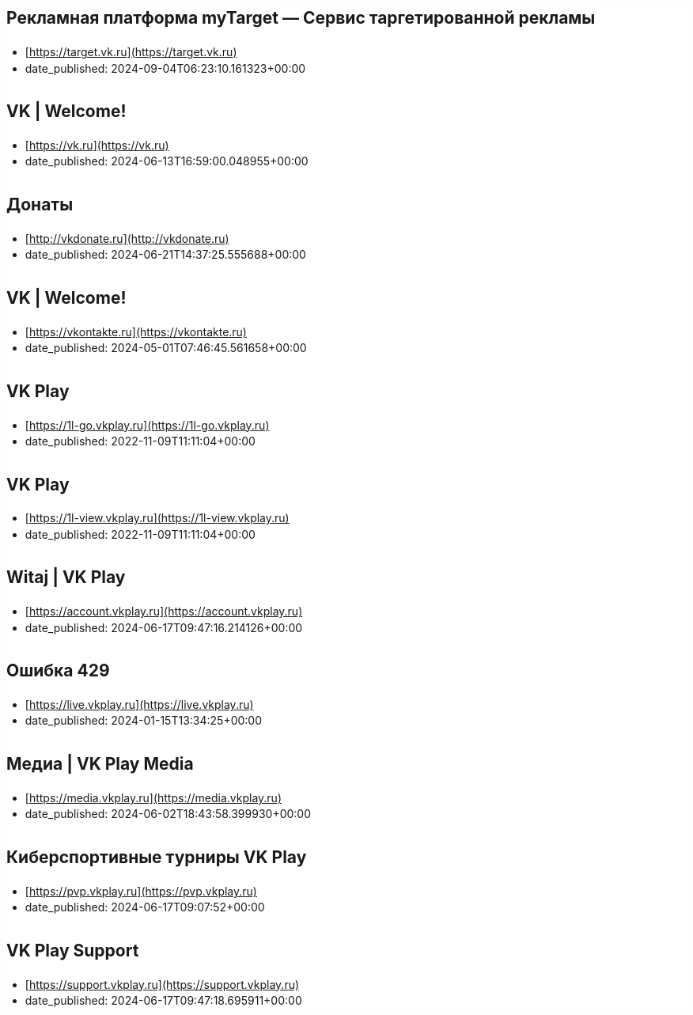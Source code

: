  ## Рекламная платформа myTarget — Сервис таргетированной рекламы
 - [https://target.vk.ru](https://target.vk.ru)
 - date_published: 2024-09-04T06:23:10.161323+00:00

 ## VK | Welcome!
 - [https://vk.ru](https://vk.ru)
 - date_published: 2024-06-13T16:59:00.048955+00:00

 ## Донаты
 - [http://vkdonate.ru](http://vkdonate.ru)
 - date_published: 2024-06-21T14:37:25.555688+00:00

 ## VK | Welcome!
 - [https://vkontakte.ru](https://vkontakte.ru)
 - date_published: 2024-05-01T07:46:45.561658+00:00

 ## VK Play
 - [https://1l-go.vkplay.ru](https://1l-go.vkplay.ru)
 - date_published: 2022-11-09T11:11:04+00:00

 ## VK Play
 - [https://1l-view.vkplay.ru](https://1l-view.vkplay.ru)
 - date_published: 2022-11-09T11:11:04+00:00

 ## Witaj | VK Play
 - [https://account.vkplay.ru](https://account.vkplay.ru)
 - date_published: 2024-06-17T09:47:16.214126+00:00

 ## Ошибка 429
 - [https://live.vkplay.ru](https://live.vkplay.ru)
 - date_published: 2024-01-15T13:34:25+00:00

 ## Медиа | VK Play Media
 - [https://media.vkplay.ru](https://media.vkplay.ru)
 - date_published: 2024-06-02T18:43:58.399930+00:00

 ## Киберспортивные турниры VK Play
 - [https://pvp.vkplay.ru](https://pvp.vkplay.ru)
 - date_published: 2024-06-17T09:07:52+00:00

 ## VK Play Support
 - [https://support.vkplay.ru](https://support.vkplay.ru)
 - date_published: 2024-06-17T09:47:18.695911+00:00
